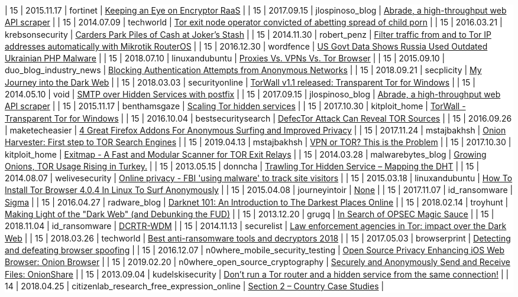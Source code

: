 | 15 | 2015.11.17 | fortinet | [Keeping an Eye on Encryptor RaaS](https://www.fortinet.com/blog/threat-research/keeping-an-eye-on-encryptor-raas.html) |
| 15 | 2017.09.15 | jlospinoso_blog | [Abrade, a high-throughput web API scraper](https://lospi.net/cpp/developing/software/2017/09/15/abrade-web-scraper.html) |
| 15 | 2014.07.09 | techworld | [Tor exit node operator convicted of abetting spread of child porn](https://www.techworld.com/news/security/tor-exit-node-operator-convicted-of-abetting-spread-of-child-porn-3529821/) |
| 15 | 2016.03.21 | krebsonsecurity | [Carders Park Piles of Cash at Joker’s Stash](https://krebsonsecurity.com/2016/03/carders-park-piles-of-cash-at-jokers-stash/) |
| 15 | 2014.11.30 | robert_penz | [Filter traffic from and to Tor IP addresses automatically with Mikrotik RouterOS](https://robert.penz.name/983/filter-traffic-from-and-to-tor-ip-addresses-automatically-with-mikrotik-routeros/) |
| 15 | 2016.12.30 | wordfence | [US Govt Data Shows Russia Used Outdated Ukrainian PHP Malware](https://www.wordfence.com/blog/2016/12/russia-malware-ip-hack/) |
| 15 | 2018.07.10 | linuxandubuntu | [Proxies Vs. VPNs Vs. Tor Browser](http://www.linuxandubuntu.com/home/proxies-vs-vpns-vs-tor-browser) |
| 15 | 2015.09.10 | duo_blog_industry_news | [Blocking Authentication Attempts from Anonymous Networks](https://duo.com/blog/blocking-authentication-attempts-from-anonymous-networks) |
| 15 | 2018.09.21 | secplicity | [My Journey into the Dark Web](https://secplicity.org/2018/09/21/my-journey-into-the-dark-web/) |
| 15 | 2018.03.03 | securityonline | [TorWall v1.1 released: Transparent Tor for Windows](https://securityonline.info/torwall-transparent-tor-windows/) |
| 15 | 2014.05.10 | void | [SMTP over Hidden Services with postfix](https://www.void.gr/kargig/blog/2014/05/10/smtp-over-hidden-services-with-postfix/) |
| 15 | 2017.09.15 | jlospinoso_blog | [Abrade, a high-throughput web API scraper](https://jlospinoso.github.io/cpp/developing/software/2017/09/15/abrade-web-scraper.html) |
| 15 | 2015.11.17 | benthamsgaze | [Scaling Tor hidden services](https://www.benthamsgaze.org/2015/11/17/scaling-tor-hidden-services/) |
| 15 | 2017.10.30 | kitploit_home | [TorWall - Transparent Tor for Windows](https://www.kitploit.com/2017/10/torwall-transparent-tor-for-windows.html) |
| 15 | 2016.10.04 | bestsecuritysearch | [DefecTor Attack Can Reveal TOR Sources](https://bestsecuritysearch.com/defector-attack-can-reveal-tor-sources/) |
| 15 | 2016.09.26 | maketecheasier | [4 Great Firefox Addons For Anonymous Surfing and Improved Privacy](https://www.maketecheasier.com/firefox-addons-for-anonymous-surfing/) |
| 15 | 2017.11.24 | mstajbakhsh | [Onion Harvester: First step to TOR Search Engines](https://mstajbakhsh.ir/onion-harvester-first-step-tor-search-engines/) |
| 15 | 2019.04.13 | mstajbakhsh | [VPN or TOR? This is the Problem](https://mstajbakhsh.ir/vpn-or-tor-this-is-the-problem/) |
| 15 | 2017.10.30 | kitploit_home | [Exitmap - A Fast and Modular Scanner for TOR Exit Relays](https://www.kitploit.com/2017/10/exitmap-fast-and-modular-scanner-for.html) |
| 15 | 2014.03.28 | malwarebytes_blog | [Growing Onions, TOR Usage Rising in Turkey.](https://blog.malwarebytes.com/security-world/2014/03/growing-onions-tor-usage-rising-in-turkey/) |
| 15 | 2013.05.15 | donncha | [Trawling Tor Hidden Service – Mapping the DHT](https://donncha.is/2013/05/trawling-tor-hidden-services/) |
| 15 | 2014.08.07 | welivesecurity | [Online privacy - FBI 'using malware' to track site visitors](https://www.welivesecurity.com/2014/08/07/online-privacy-fbi-using-malware-track-site-visitors/) |
| 15 | 2015.03.18 | linuxandubuntu | [How To Install Tor Browser 4.0.4 In Linux To Surf Anonymously](http://www.linuxandubuntu.com/home/how-to-install-tor-browser-4-0-4-in-linux-to-surf-anonymously) |
| 15 | 2015.04.08 | journeyintoir | [None](http://journeyintoir.blogspot.com/2015/04/python-print-hello-dfir-world.html) |
| 15 | 2017.11.07 | id_ransomware | [Sigma](http://id-ransomware.blogspot.com/2017/11/sigma-ransomware.html) |
| 15 | 2016.04.27 | radware_blog | [Darknet 101: An Introduction to The Darkest Places Online](https://blog.radware.com/security/2016/04/darknet-101/) |
| 15 | 2018.02.14 | troyhunt | [Making Light of the "Dark Web" (and Debunking the FUD)](https://www.troyhunt.com/making-light-of-the-dark-web-and-debunking-the-fud/) |
| 15 | 2013.12.20 | grugq | [In Search of OPSEC Magic Sauce](http://grugq.github.io/blog/2013/12/21/in-search-of-opsec-magic-sauce/) |
| 15 | 2018.11.04 | id_ransomware | [DCRTR-WDM](http://id-ransomware.blogspot.com/2018/11/dcrtr-wdm-ransomware.html) |
| 15 | 2014.11.13 | securelist | [Law enforcement agencies in Tor: impact over the Dark Web](https://securelist.com/law-enforcement-agencies-in-tor-impact-over-the-dark-web/67574/) |
| 15 | 2018.03.26 | techworld | [Best anti-ransomware tools and decryptors 2018](https://www.techworld.com/security/best-anti-ransomware-tools-and-decryptors-3626974/) |
| 15 | 2017.05.03 | browserprint | [Detecting and defeating browser spoofing](https://browserprint.info/blog/defeatingSpoofing) |
| 15 | 2016.12.07 | n0where_mobile_security_testing | [Open Source Privacy Enhancing iOS Web Browser: Onion Browser](https://n0where.net/open-source-privacy-enhancing-ios-web-browser-onion-browser) |
| 15 | 2019.02.20 | n0where_open_source_cryptography | [Securely and Anonymously Send and Receive Files: OnionShare](https://n0where.net/securely-and-anonymously-send-and-receive-files-onionshare) |
| 15 | 2013.09.04 | kudelskisecurity | [Don’t run a Tor router and a hidden service from the same connection!](https://research.kudelskisecurity.com/2013/09/04/dont-run-a-tor-router-and-a-hidden-service-from-the-same-connection/) |
| 14 | 2018.04.25 | citizenlab_research_free_expression_online | [Section 2 – Country Case Studies](https://citizenlab.ca/2018/04/planet-netsweeper-section-2-country-case-studies/) |